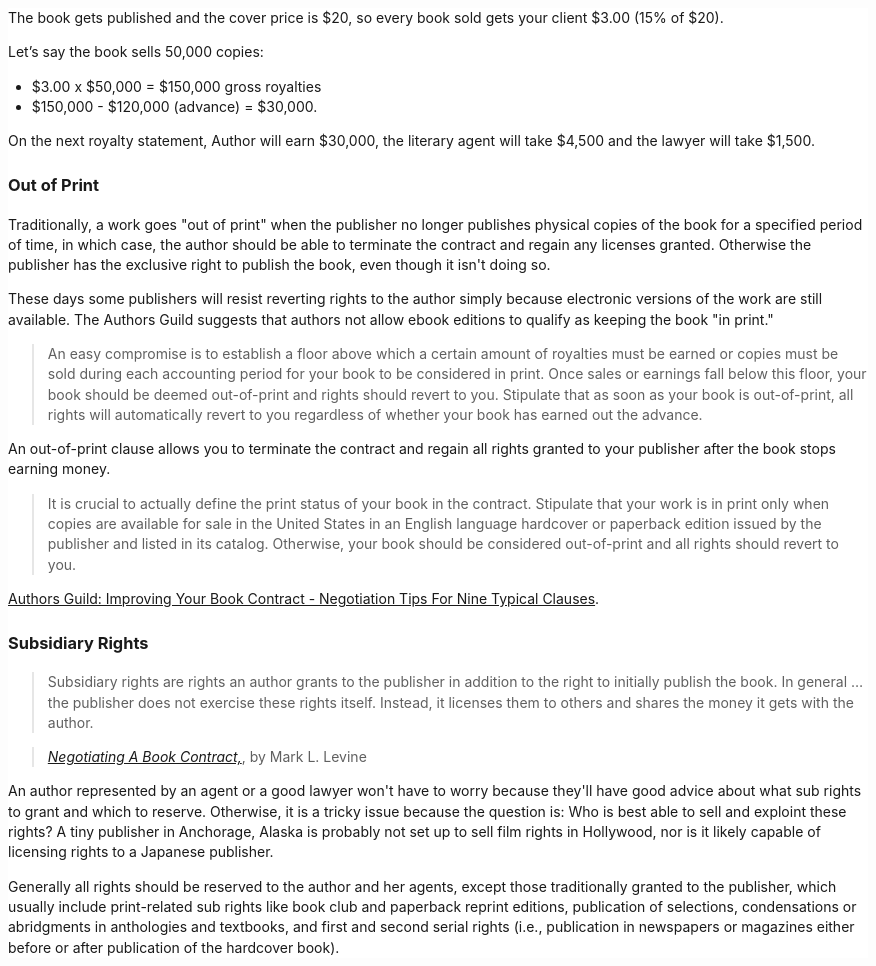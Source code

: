 The book gets published and the cover price is $20, so every book sold gets your client $3.00 (15% of $20).

Let’s say the book sells 50,000 copies:

* $3.00 x $50,000 = $150,000 gross royalties
* $150,000 - $120,000 (advance) = $30,000.

On the next royalty statement, Author will earn $30,000, 
the literary agent will take $4,500 and the lawyer will take $1,500.

### Out of Print ###

Traditionally, a work goes "out of print" when the publisher no longer publishes physical copies of the book for a specified period of time, in which case, the author should be able to terminate the contract and regain any licenses granted. 
Otherwise the publisher has the exclusive right to publish the book, 
even though it isn't doing so. 

These days some publishers will resist reverting rights to the author simply because electronic versions of the work are still available. The Authors Guild suggests that authors not allow ebook editions to qualify as keeping the book "in print."

> An easy compromise is to establish a floor above which a certain amount of royalties must be earned or copies must be sold during each accounting period for your book to be considered in print. Once sales or earnings fall below this floor, your book should be deemed out-of-print and rights should revert to you. Stipulate that as soon as your book is out-of-print, all rights will automatically revert to you regardless of whether your book has earned out the advance.

An out-of-print clause allows you to terminate the contract and regain all rights granted to your publisher after the book stops earning money.

> It is crucial to actually define the print status of your book in the contract. Stipulate that your work is in print only when copies are available for sale in the United States in an English language hardcover or paperback edition issued by the publisher and listed in its catalog. Otherwise, your book should be considered out-of-print and all rights should revert to you.

[Authors Guild: Improving Your Book Contract - Negotiation Tips For Nine Typical Clauses][improving].

### Subsidiary Rights ###

> Subsidiary rights are rights an author grants to the publisher in addition to the right to initially publish the book. In general &hellip; the publisher does not exercise these rights itself. Instead, it licenses them to others and shares the money it gets with the author.

> [*Negotiating A Book Contract,*][levine], by Mark L. Levine

An author represented by an agent or a good lawyer won't have to worry because they'll have good advice about what sub rights to grant and which to reserve. Otherwise, it is a tricky issue because the question is: Who is best able to sell and exploint these rights? A tiny publisher in Anchorage, Alaska is probably not set up to sell film rights in Hollywood, nor is it likely capable of licensing rights to a Japanese publisher. 

Generally all rights should be reserved to the author and her agents, except those traditionally granted to the publisher, which usually include print-related sub rights like book club and paperback reprint editions, publication of selections, condensations or abridgments in anthologies and textbooks, and first and second serial rights (i.e., publication in newspapers or magazines either before or after publication of the hardcover book).


[model]:  https://www.authorsguild.org/member-benefits/legal-services/model-book-contract/
[improving]: http://www.authorsguild.org/services/legal-services/improving-your-book-contract/ "Authors Guild: Improving Your Book Contract"
[balkin]: http://www.amazon.com/Negotiations-Negotiating-Profitable-Contracts-Agreements-/dp/0898793602/inscape-20 "Richard Balkin, Contract Negotiations" 
[levine]: http://www.amazon.com/Negotiating-Book-Contract-Authors-Lawyers/dp/1559213833/inscape-20 "Mark L. Levine, Negotiating A Book Contract"
[guild]: https://www.authorsguild.org/member-benefits/legal-services/contract-reviews/ "Legal Services & Contract Review" 
[reviews]: http://www.authorsguild.org/member-benefits/legal-services/contract-reviews/ "The Authors Guild 3-Step Approach To Negotiating Contracts" 
[ag]: http://www.authorsguild.org
[pinnacle]: http://lawschool.westlaw.com/shared/westlawRedirect.aspx?task=find&cite=519+F.supp+118&appflag=67.12 "Pinnacle Books v. Harlequin"
